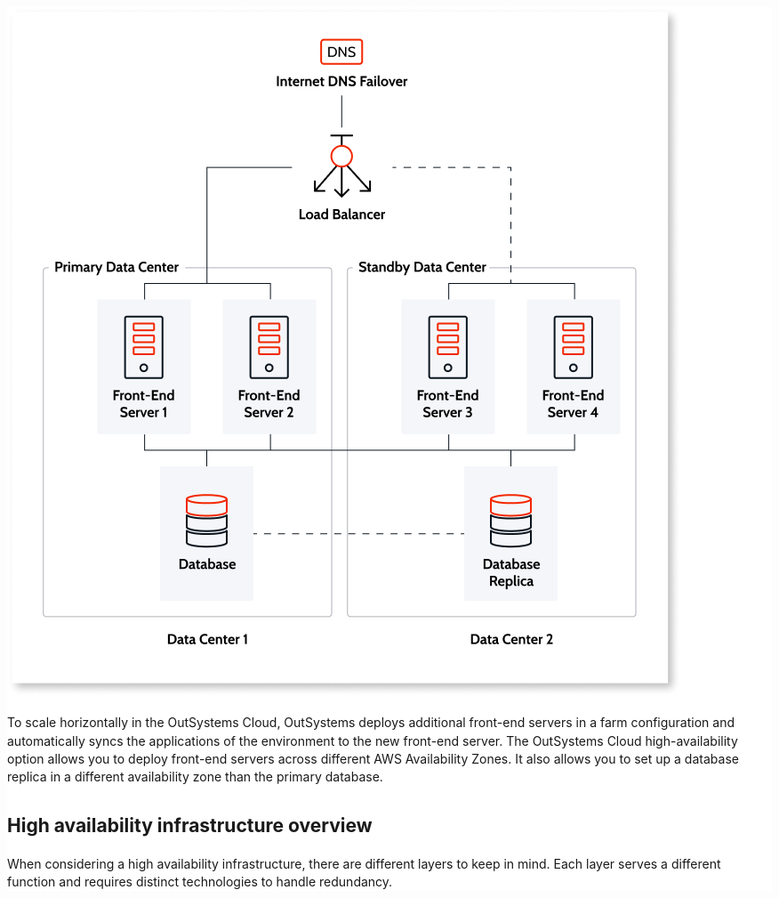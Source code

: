 ![Diagram illustrating a geographic high availability design in OutSystems infrastructure with data center level redundancy.](images/ha-scalability-geographic-diag.png "Geographic High Availability Design Diagram")

To scale horizontally in the OutSystems Cloud, OutSystems deploys additional front-end servers in a farm configuration and automatically syncs the applications of the environment to the new front-end server. The OutSystems Cloud high-availability option allows you to deploy front-end servers across different AWS Availability Zones. It also allows you to set up a database replica in a different availability zone than the primary database.

## High availability infrastructure overview

When considering a high availability infrastructure, there are different layers to keep in mind. Each layer serves a different function and requires distinct technologies to handle redundancy.

